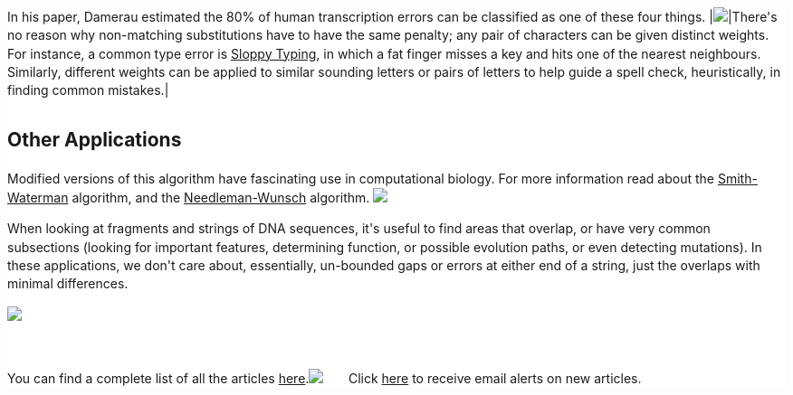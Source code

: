 
In his paper, Damerau estimated the 80% of human transcription errors can be classified as one of these four things.
|![](http://datagenetics.com/blog/march52018/sloppy.png)|There's no reason why non-matching substitutions have to have the same penalty; any pair of characters can be given distinct weights. For instance, a common type error is [Sloppy Typing](http://datagenetics.com/blog/november42012/index.html), in which a fat finger misses a key and hits one of the nearest neighbours. Similarly, different weights can be applied to similar sounding letters or pairs of letters to help guide a spell check, heuristically, in finding common mistakes.|

## Other Applications

Modified versions of this algorithm have fascinating use in computational biology. For more information read about the [Smith-Waterman](https://en.wikipedia.org/wiki/Smith%E2%80%93Waterman_algorithm) algorithm, and the [Needleman-Wunsch](https://en.wikipedia.org/wiki/Needleman%E2%80%93Wunsch_algorithm) algorithm.
![](http://datagenetics.com/blog/march52018/dnac.png)


When looking at fragments and strings of DNA sequences, it's useful to find areas that overlap, or have very common subsections (looking for important features, determining function, or possible evolution paths, or even detecting mutations). In these applications, we don't care about, essentially, un-bounded gaps or errors at either end of a string, just the overlaps with minimal differences.

![](http://datagenetics.com/blog/march52018/dna.png)



 

You can find a complete list of all the articles [here](/blog.html).![](http://datagenetics.com/images/n.gif)
      Click [here](http://datagenetics.com/newsletter/subscribe.html) to receive email alerts on new articles.
